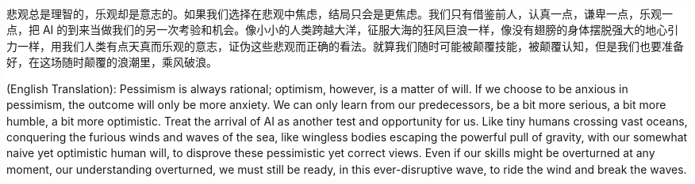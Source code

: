 悲观总是理智的，乐观却是意志的。如果我们选择在悲观中焦虑，结局只会是更焦虑。我们只有借鉴前人，认真一点，谦卑一点，乐观一点，把 AI 的到来当做我们的另一次考验和机会。像小小的人类跨越大洋，征服大海的狂风巨浪一样，像没有翅膀的身体摆脱强大的地心引力一样，用我们人类有点天真而乐观的意志，证伪这些悲观而正确的看法。就算我们随时可能被颠覆技能，被颠覆认知，但是我们也要准备好，在这场随时颠覆的浪潮里，乘风破浪。

(English Translation): Pessimism is always rational; optimism, however,
is a matter of will. If we choose to be anxious in pessimism, the
outcome will only be more anxiety. We can only learn from our
predecessors, be a bit more serious, a bit more humble, a bit more
optimistic. Treat the arrival of AI as another test and opportunity for
us. Like tiny humans crossing vast oceans, conquering the furious winds
and waves of the sea, like wingless bodies escaping the powerful pull of
gravity, with our somewhat naive yet optimistic human will, to disprove
these pessimistic yet correct views. Even if our skills might be
overturned at any moment, our understanding overturned, we must still be
ready, in this ever-disruptive wave, to ride the wind and break the
waves.